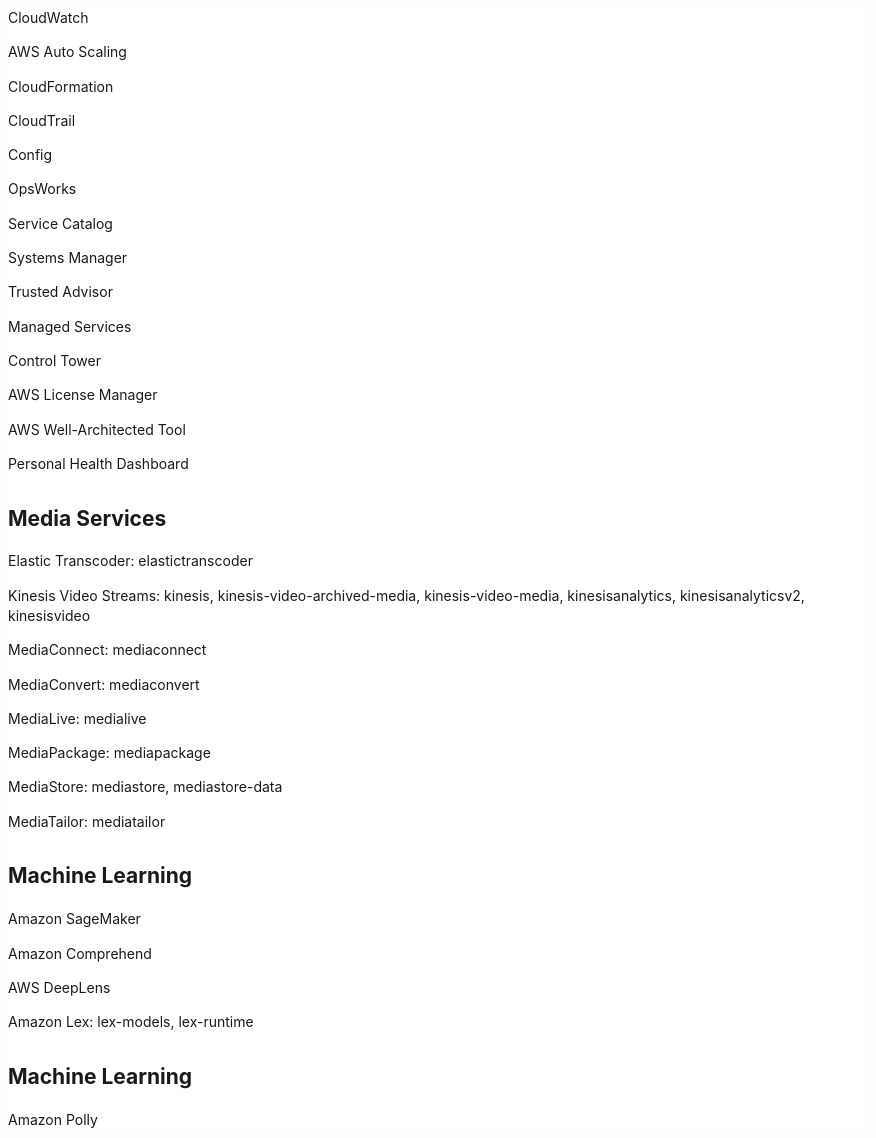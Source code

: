 CloudWatch

AWS Auto Scaling

CloudFormation

CloudTrail

Config

OpsWorks

Service Catalog

Systems Manager

Trusted Advisor

Managed Services

Control Tower

AWS License Manager

AWS Well-Architected Tool

Personal Health Dashboard

## Media Services

Elastic Transcoder: elastictranscoder

Kinesis Video Streams: kinesis, kinesis-video-archived-media, kinesis-video-media, kinesisanalytics, kinesisanalyticsv2, kinesisvideo

MediaConnect: mediaconnect

MediaConvert: mediaconvert

MediaLive: medialive

MediaPackage: mediapackage

MediaStore: mediastore, mediastore-data

MediaTailor: mediatailor

## Machine Learning

Amazon SageMaker

Amazon Comprehend

AWS DeepLens

Amazon Lex: lex-models, lex-runtime

## Machine Learning

Amazon Polly
